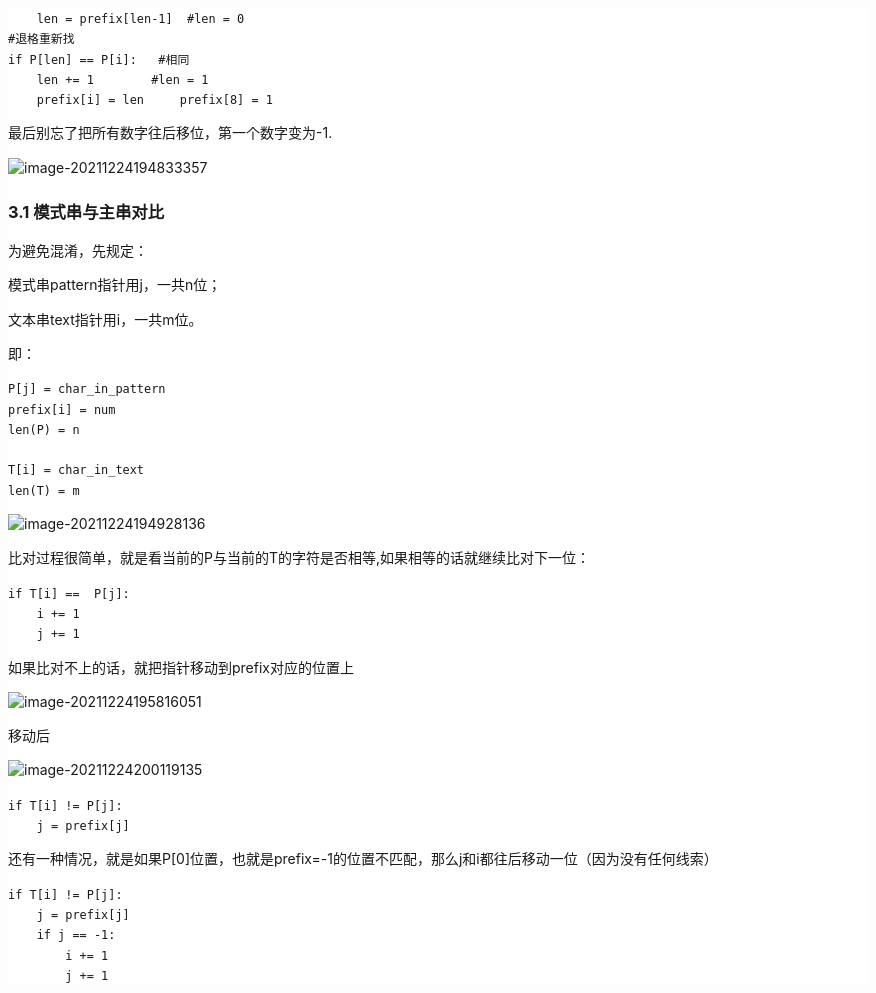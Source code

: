 ```
	len = prefix[len-1]  #len = 0
#退格重新找
if P[len] == P[i]:   #相同
	len += 1		#len = 1
	prefix[i] = len		prefix[8] = 1
```

最后别忘了把所有数字往后移位，第一个数字变为-1.

![image-20211224194833357](https://gitee.com/joy_thestraydog/typora/raw/master/img/image-20211224194833357.png)

### 3.1 模式串与主串对比

为避免混淆，先规定：

模式串pattern指针用j，一共n位；

文本串text指针用i，一共m位。

即：

```
P[j] = char_in_pattern
prefix[i] = num
len(P) = n

T[i] = char_in_text
len(T) = m
```

![image-20211224194928136](https://gitee.com/joy_thestraydog/typora/raw/master/img/image-20211224194928136.png)

比对过程很简单，就是看当前的P与当前的T的字符是否相等,如果相等的话就继续比对下一位：

```
if T[i] == 	P[j]:
	i += 1
	j += 1
```

如果比对不上的话，就把指针移动到prefix对应的位置上

![image-20211224195816051](https://gitee.com/joy_thestraydog/typora/raw/master/img/image-20211224195816051.png)

移动后

![image-20211224200119135](https://gitee.com/joy_thestraydog/typora/raw/master/img/image-20211224200119135.png)

```
if T[i] != P[j]:
	j = prefix[j]
```

还有一种情况，就是如果P[0]位置，也就是prefix=-1的位置不匹配，那么j和i都往后移动一位（因为没有任何线索）

```
if T[i] != P[j]:
	j = prefix[j]
	if j == -1:
		i += 1
		j += 1
```
